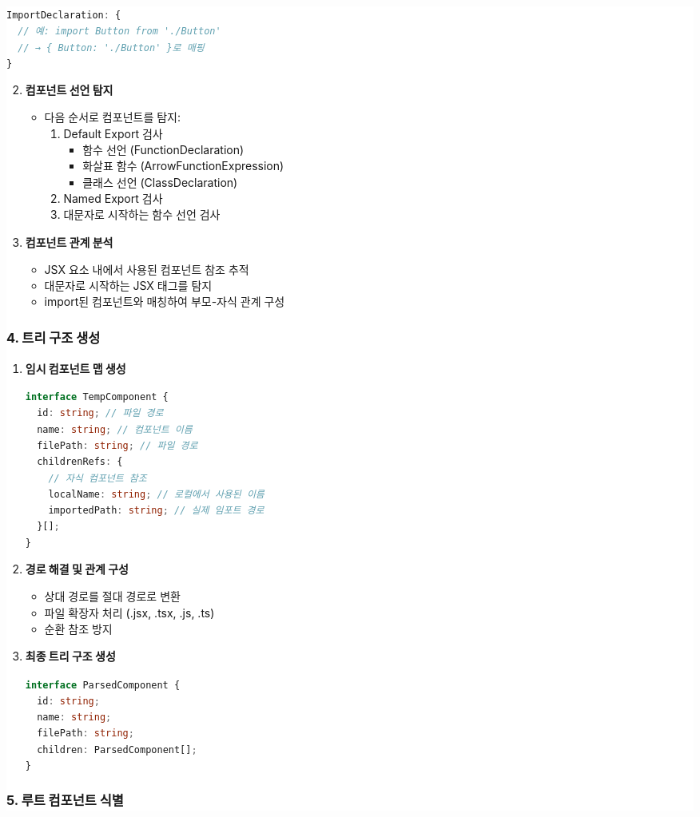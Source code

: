    ```javascript
   ImportDeclaration: {
     // 예: import Button from './Button'
     // → { Button: './Button' }로 매핑
   }
   ```

2. **컴포넌트 선언 탐지**

   - 다음 순서로 컴포넌트를 탐지:
     1. Default Export 검사
        - 함수 선언 (FunctionDeclaration)
        - 화살표 함수 (ArrowFunctionExpression)
        - 클래스 선언 (ClassDeclaration)
     2. Named Export 검사
     3. 대문자로 시작하는 함수 선언 검사

3. **컴포넌트 관계 분석**
   - JSX 요소 내에서 사용된 컴포넌트 참조 추적
   - 대문자로 시작하는 JSX 태그를 탐지
   - import된 컴포넌트와 매칭하여 부모-자식 관계 구성

### 4. 트리 구조 생성

1. **임시 컴포넌트 맵 생성**

   ```typescript
   interface TempComponent {
     id: string; // 파일 경로
     name: string; // 컴포넌트 이름
     filePath: string; // 파일 경로
     childrenRefs: {
       // 자식 컴포넌트 참조
       localName: string; // 로컬에서 사용된 이름
       importedPath: string; // 실제 임포트 경로
     }[];
   }
   ```

2. **경로 해결 및 관계 구성**

   - 상대 경로를 절대 경로로 변환
   - 파일 확장자 처리 (.jsx, .tsx, .js, .ts)
   - 순환 참조 방지

3. **최종 트리 구조 생성**
   ```typescript
   interface ParsedComponent {
     id: string;
     name: string;
     filePath: string;
     children: ParsedComponent[];
   }
   ```

### 5. 루트 컴포넌트 식별
